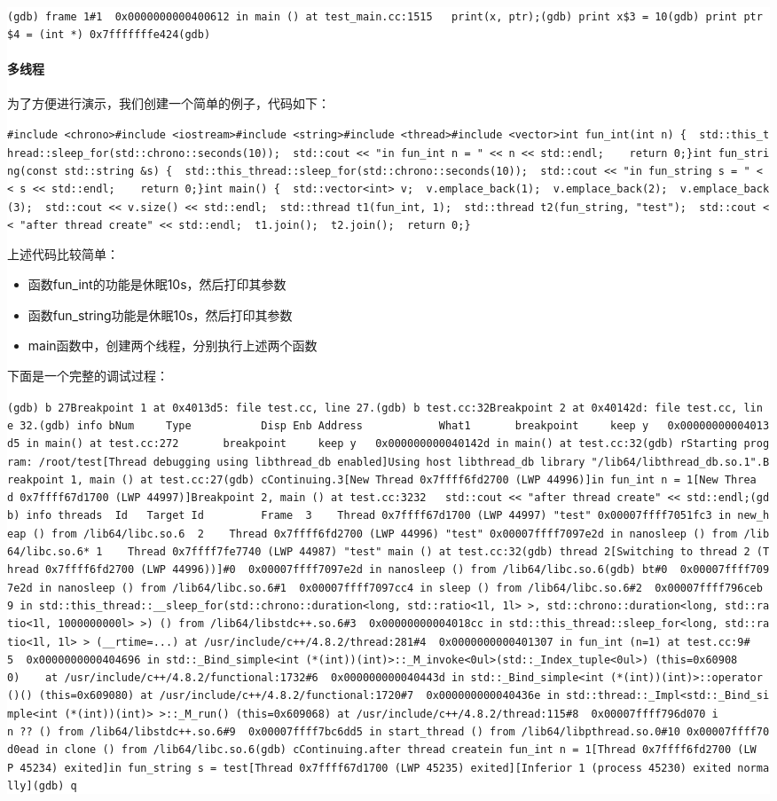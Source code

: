 ```
(gdb) frame 1#1  0x0000000000400612 in main () at test_main.cc:1515   print(x, ptr);(gdb) print x$3 = 10(gdb) print ptr$4 = (int *) 0x7fffffffe424(gdb)
```

#### 多线程

为了方便进行演示，我们创建一个简单的例子，代码如下：

```
#include <chrono>#include <iostream>#include <string>#include <thread>#include <vector>int fun_int(int n) {  std::this_thread::sleep_for(std::chrono::seconds(10));  std::cout << "in fun_int n = " << n << std::endl;    return 0;}int fun_string(const std::string &s) {  std::this_thread::sleep_for(std::chrono::seconds(10));  std::cout << "in fun_string s = " << s << std::endl;    return 0;}int main() {  std::vector<int> v;  v.emplace_back(1);  v.emplace_back(2);  v.emplace_back(3);  std::cout << v.size() << std::endl;  std::thread t1(fun_int, 1);  std::thread t2(fun_string, "test");  std::cout << "after thread create" << std::endl;  t1.join();  t2.join();  return 0;}
```

上述代码比较简单：

- 函数fun_int的功能是休眠10s，然后打印其参数
    
- 函数fun_string功能是休眠10s，然后打印其参数
    
- main函数中，创建两个线程，分别执行上述两个函数
    

下面是一个完整的调试过程：

```
(gdb) b 27Breakpoint 1 at 0x4013d5: file test.cc, line 27.(gdb) b test.cc:32Breakpoint 2 at 0x40142d: file test.cc, line 32.(gdb) info bNum     Type           Disp Enb Address            What1       breakpoint     keep y   0x00000000004013d5 in main() at test.cc:272       breakpoint     keep y   0x000000000040142d in main() at test.cc:32(gdb) rStarting program: /root/test[Thread debugging using libthread_db enabled]Using host libthread_db library "/lib64/libthread_db.so.1".Breakpoint 1, main () at test.cc:27(gdb) cContinuing.3[New Thread 0x7ffff6fd2700 (LWP 44996)]in fun_int n = 1[New Thread 0x7ffff67d1700 (LWP 44997)]Breakpoint 2, main () at test.cc:3232   std::cout << "after thread create" << std::endl;(gdb) info threads  Id   Target Id         Frame  3    Thread 0x7ffff67d1700 (LWP 44997) "test" 0x00007ffff7051fc3 in new_heap () from /lib64/libc.so.6  2    Thread 0x7ffff6fd2700 (LWP 44996) "test" 0x00007ffff7097e2d in nanosleep () from /lib64/libc.so.6* 1    Thread 0x7ffff7fe7740 (LWP 44987) "test" main () at test.cc:32(gdb) thread 2[Switching to thread 2 (Thread 0x7ffff6fd2700 (LWP 44996))]#0  0x00007ffff7097e2d in nanosleep () from /lib64/libc.so.6(gdb) bt#0  0x00007ffff7097e2d in nanosleep () from /lib64/libc.so.6#1  0x00007ffff7097cc4 in sleep () from /lib64/libc.so.6#2  0x00007ffff796ceb9 in std::this_thread::__sleep_for(std::chrono::duration<long, std::ratio<1l, 1l> >, std::chrono::duration<long, std::ratio<1l, 1000000000l> >) () from /lib64/libstdc++.so.6#3  0x00000000004018cc in std::this_thread::sleep_for<long, std::ratio<1l, 1l> > (__rtime=...) at /usr/include/c++/4.8.2/thread:281#4  0x0000000000401307 in fun_int (n=1) at test.cc:9#5  0x0000000000404696 in std::_Bind_simple<int (*(int))(int)>::_M_invoke<0ul>(std::_Index_tuple<0ul>) (this=0x609080)    at /usr/include/c++/4.8.2/functional:1732#6  0x000000000040443d in std::_Bind_simple<int (*(int))(int)>::operator()() (this=0x609080) at /usr/include/c++/4.8.2/functional:1720#7  0x000000000040436e in std::thread::_Impl<std::_Bind_simple<int (*(int))(int)> >::_M_run() (this=0x609068) at /usr/include/c++/4.8.2/thread:115#8  0x00007ffff796d070 in ?? () from /lib64/libstdc++.so.6#9  0x00007ffff7bc6dd5 in start_thread () from /lib64/libpthread.so.0#10 0x00007ffff70d0ead in clone () from /lib64/libc.so.6(gdb) cContinuing.after thread createin fun_int n = 1[Thread 0x7ffff6fd2700 (LWP 45234) exited]in fun_string s = test[Thread 0x7ffff67d1700 (LWP 45235) exited][Inferior 1 (process 45230) exited normally](gdb) q
```
